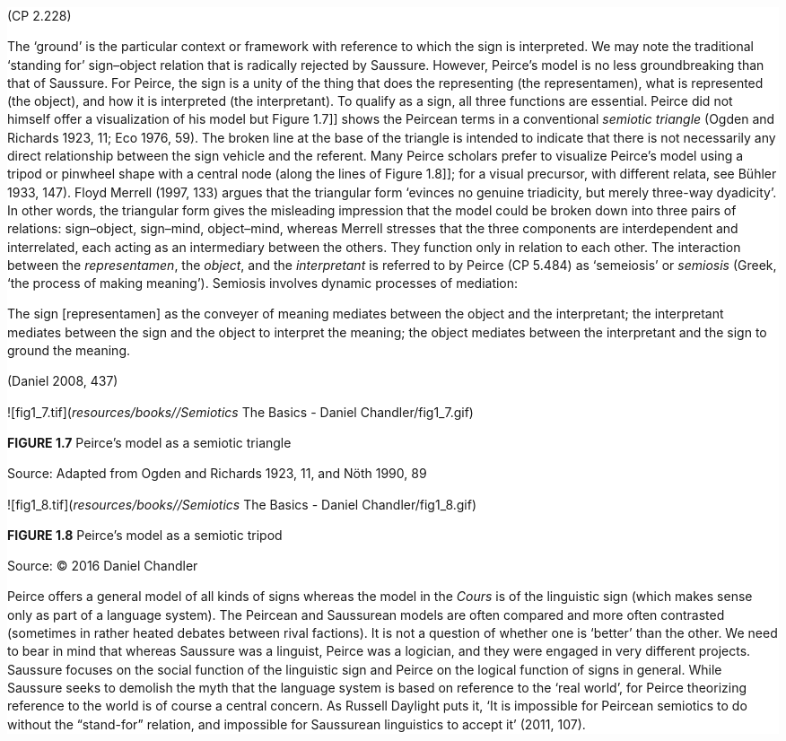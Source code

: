 (CP 2.228)

The ‘ground’ is the particular context or framework with reference to which the sign is interpreted. We may note the traditional ‘standing for’ sign–object relation that is radically rejected by Saussure. However, Peirce’s model is no less groundbreaking than that of Saussure. For Peirce, the sign is a unity of the thing that does the representing (the representamen), what is represented (the object), and how it is interpreted (the interpretant). To qualify as a sign, all three functions are essential. Peirce did not himself offer a visualization of his model but Figure 1.7]] shows the Peircean terms in a conventional _semiotic triangle_ (Ogden and Richards 1923, 11; Eco 1976, 59). The broken line at the base of the triangle is intended to indicate that there is not necessarily any direct relationship between the sign vehicle and the referent. Many Peirce scholars prefer to visualize Peirce’s model using a tripod or pinwheel shape with a central node (along the lines of Figure 1.8]]; for a visual precursor, with different relata, see Bühler 1933, 147). Floyd Merrell (1997, 133) argues that the triangular form ‘evinces no genuine triadicity, but merely three-way dyadicity’. In other words, the triangular form gives the misleading impression that the model could be broken down into three pairs of relations: sign–object, sign–mind, object–mind, whereas Merrell stresses that the three components are interdependent and interrelated, each acting as an intermediary between the others. They function only in relation to each other. The interaction between the _representamen_, the _object_, and the _interpretant_ is referred to by Peirce (CP 5.484) as ‘semeiosis’ or _semiosis_ (Greek, ‘the process of making meaning’). Semiosis involves dynamic processes of mediation:

The sign [representamen] as the conveyer of meaning mediates between the object and the interpretant; the interpretant mediates between the sign and the object to interpret the meaning; the object mediates between the interpretant and the sign to ground the meaning.

(Daniel 2008, 437)

![fig1_7.tif](_resources/books//Semiotics_ The Basics - Daniel Chandler/fig1_7.gif)

**FIGURE 1.7** Peirce’s model as a semiotic triangle

Source: Adapted from Ogden and Richards 1923, 11, and Nöth 1990, 89

![fig1_8.tif](_resources/books//Semiotics_ The Basics - Daniel Chandler/fig1_8.gif)

**FIGURE 1.8** Peirce’s model as a semiotic tripod

Source: © 2016 Daniel Chandler

Peirce offers a general model of all kinds of signs whereas the model in the _Cours_ is of the linguistic sign (which makes sense only as part of a language system). The Peircean and Saussurean models are often compared and more often contrasted (sometimes in rather heated debates between rival factions). It is not a question of whether one is ‘better’ than the other. We need to bear in mind that whereas Saussure was a linguist, Peirce was a logician, and they were engaged in very different projects. Saussure focuses on the social function of the linguistic sign and Peirce on the logical function of signs in general. While Saussure seeks to demolish the myth that the language system is based on reference to the ‘real world’, for Peirce theorizing reference to the world is of course a central concern. As Russell Daylight puts it, ‘It is impossible for Peircean semiotics to do without the “stand-for” relation, and impossible for Saussurean linguistics to accept it’ (2011, 107).
